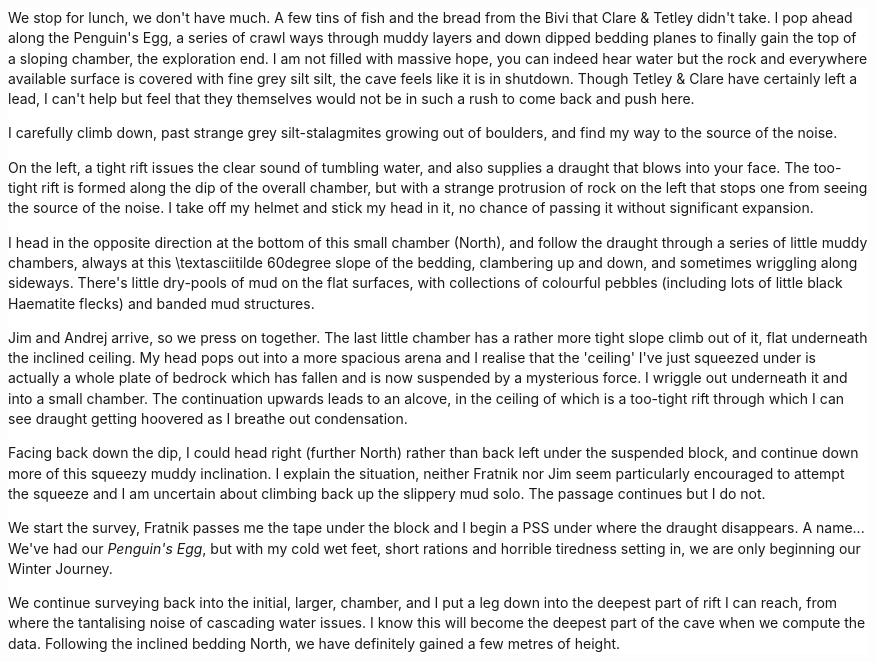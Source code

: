 We stop for lunch, we don't have much. 
A few tins of fish and the bread from the Bivi that Clare & Tetley didn't take. 
I pop ahead along the Penguin's Egg, a series of crawl ways through muddy layers and down dipped bedding planes to finally gain the top of a sloping chamber, the exploration end. 
I am not filled with massive hope, you can indeed hear water but the rock and everywhere available surface is covered with fine grey silt silt, the cave feels like it is in shutdown. 
Though Tetley & Clare have certainly left a lead, I can't help but feel that they themselves would not be in such a rush to come back and push here. 



I carefully climb down, past strange grey silt-stalagmites growing out of boulders, and find my way to the source of the noise.


On the left, a tight rift issues the clear sound of tumbling water, and also supplies a draught that blows into your face. 
The too-tight rift is formed along the dip of the overall chamber, but with a strange protrusion of rock on the left that stops one from seeing the source of the noise. 
I take off my helmet and stick my head in it, no chance of passing it without significant expansion.

I head in the opposite direction at the bottom of this small chamber (North), and follow the draught through a series of little muddy chambers, always at this \textasciitilde 60degree slope of the bedding, clambering up and down, and sometimes wriggling along sideways. 
There's little dry-pools of mud on the flat surfaces, with collections of colourful pebbles (including lots of little black Haematite flecks) and banded mud structures. 

Jim and Andrej arrive, so we press on together. 
The last little chamber has a rather more tight slope climb out of it, flat underneath the inclined ceiling. 
My head pops out into a more spacious arena and I realise that the 'ceiling' I've just squeezed under is actually a whole plate of bedrock which has fallen and is now suspended by a mysterious force. 
I wriggle out underneath it and into a small chamber. 
The continuation upwards leads to an alcove, in the ceiling of which is a too-tight rift through which I can see draught getting hoovered as I breathe out condensation.

Facing back down the dip, I could head right (further North) rather than back left under the suspended block, and continue down more of this squeezy muddy inclination. 
I explain the situation, neither Fratnik nor Jim seem particularly encouraged to attempt the squeeze and I am uncertain about climbing back up the slippery mud solo. 
The passage continues but I do not. 

We start the survey, Fratnik passes me the tape under the block and I begin a PSS under where the draught disappears. 
A name... 
We've had our *Penguin's Egg*, but with my cold wet feet, short rations and horrible tiredness setting in, we are only beginning our Winter Journey. 


We continue surveying back into the initial, larger, chamber, and I put a leg down into the deepest part of rift I can reach, from where the tantalising noise of cascading water issues. 
I know this will become the deepest part of the cave when we compute the data. 
Following the inclined bedding North, we have definitely gained a few metres of height. 


